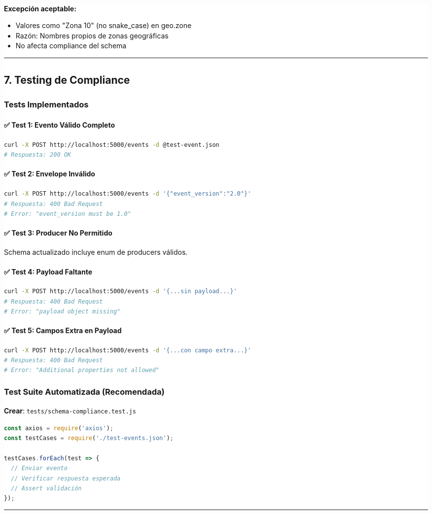 **Excepción aceptable:**
- Valores como "Zona 10" (no snake_case) en geo.zone
- Razón: Nombres propios de zonas geográficas
- No afecta compliance del schema

---

## 7. Testing de Compliance

### Tests Implementados

#### ✅ Test 1: Evento Válido Completo
```bash
curl -X POST http://localhost:5000/events -d @test-event.json
# Respuesta: 200 OK
```

#### ✅ Test 2: Envelope Inválido
```bash
curl -X POST http://localhost:5000/events -d '{"event_version":"2.0"}'
# Respuesta: 400 Bad Request
# Error: "event_version must be 1.0"
```

#### ✅ Test 3: Producer No Permitido
Schema actualizado incluye enum de producers válidos.

#### ✅ Test 4: Payload Faltante
```bash
curl -X POST http://localhost:5000/events -d '{...sin payload...}'
# Respuesta: 400 Bad Request
# Error: "payload object missing"
```

#### ✅ Test 5: Campos Extra en Payload
```bash
curl -X POST http://localhost:5000/events -d '{...con campo extra...}'
# Respuesta: 400 Bad Request
# Error: "Additional properties not allowed"
```

### Test Suite Automatizada (Recomendada)

**Crear**: `tests/schema-compliance.test.js`
```javascript
const axios = require('axios');
const testCases = require('./test-events.json');

testCases.forEach(test => {
  // Enviar evento
  // Verificar respuesta esperada
  // Assert validación
});
```

---